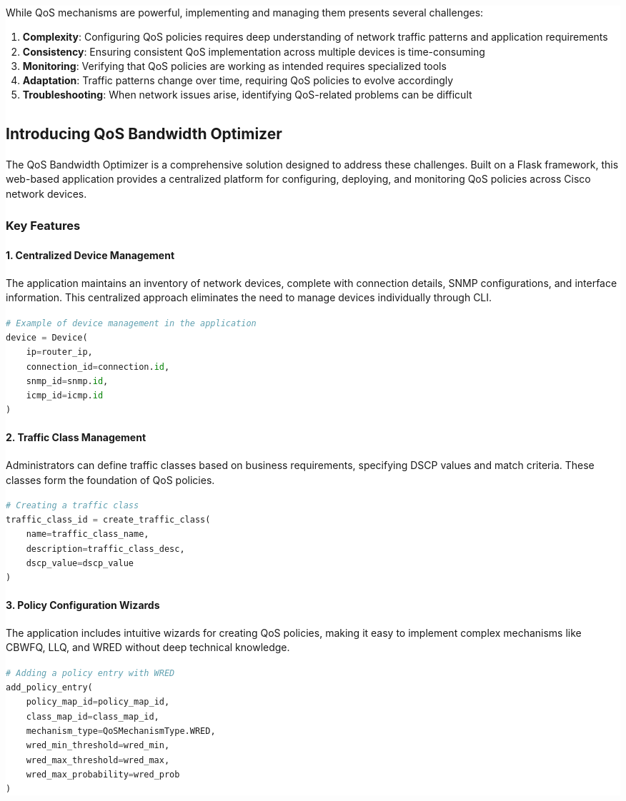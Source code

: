 While QoS mechanisms are powerful, implementing and managing them presents several challenges:

1. **Complexity**: Configuring QoS policies requires deep understanding of network traffic patterns and application requirements
2. **Consistency**: Ensuring consistent QoS implementation across multiple devices is time-consuming
3. **Monitoring**: Verifying that QoS policies are working as intended requires specialized tools
4. **Adaptation**: Traffic patterns change over time, requiring QoS policies to evolve accordingly
5. **Troubleshooting**: When network issues arise, identifying QoS-related problems can be difficult

## Introducing QoS Bandwidth Optimizer

The QoS Bandwidth Optimizer is a comprehensive solution designed to address these challenges. Built on a Flask framework, this web-based application provides a centralized platform for configuring, deploying, and monitoring QoS policies across Cisco network devices.

### Key Features

#### 1. Centralized Device Management

The application maintains an inventory of network devices, complete with connection details, SNMP configurations, and interface information. This centralized approach eliminates the need to manage devices individually through CLI.

```python
# Example of device management in the application
device = Device(
    ip=router_ip,
    connection_id=connection.id,
    snmp_id=snmp.id,
    icmp_id=icmp.id
)
```

#### 2. Traffic Class Management

Administrators can define traffic classes based on business requirements, specifying DSCP values and match criteria. These classes form the foundation of QoS policies.

```python
# Creating a traffic class
traffic_class_id = create_traffic_class(
    name=traffic_class_name,
    description=traffic_class_desc,
    dscp_value=dscp_value
)
```

#### 3. Policy Configuration Wizards

The application includes intuitive wizards for creating QoS policies, making it easy to implement complex mechanisms like CBWFQ, LLQ, and WRED without deep technical knowledge.

```python
# Adding a policy entry with WRED
add_policy_entry(
    policy_map_id=policy_map_id,
    class_map_id=class_map_id,
    mechanism_type=QoSMechanismType.WRED,
    wred_min_threshold=wred_min,
    wred_max_threshold=wred_max,
    wred_max_probability=wred_prob
)
```
